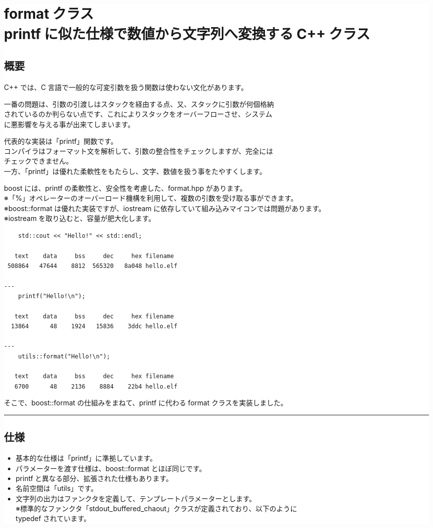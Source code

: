 format クラス   
printf に似た仕様で数値から文字列へ変換する C++ クラス
=========

## 概要

 C++ では、C 言語で一般的な可変引数を扱う関数は使わない文化があります。   
   
 一番の問題は、引数の引渡しはスタックを経由する点、又、スタックに引数が何個格納   
 されているのか判らない点です、これによりスタックをオーバーフローさせ、システム   
 に悪影響を与える事が出来てしまいます。   
   
 代表的な実装は「printf」関数です。   
 コンパイラはフォーマット文を解析して、引数の整合性をチェックしますが、完全には   
 チェックできません。   
 一方、「printf」は優れた柔軟性をもたらし、文字、数値を扱う事をたやすくします。   
   
 boost には、printf の柔軟性と、安全性を考慮した、format.hpp があります。   
 ※「%」オペレーターのオーバーロード機構を利用して、複数の引数を受け取る事ができます。   
 ※boost::format は優れた実装ですが、iostream に依存していて組み込みマイコンでは問題があります。    
 ※iostream を取り込むと、容量が肥大化します。

```
    std::cout << "Hello!" << std::endl;

   text    data     bss     dec     hex filename
 508864   47644    8812  565320   8a048 hello.elf

---
    printf("Hello!\n");

   text    data     bss     dec     hex filename
  13864      48    1924   15836    3ddc hello.elf

---
    utils::format("Hello!\n");

   text    data     bss     dec     hex filename
   6700      48    2136    8884    22b4 hello.elf
```

 そこで、boost::format の仕組みをまねて、printf に代わる format クラスを実装しました。   
   
---
## 仕様

 - 基本的な仕様は「printf」に準拠しています。
 - パラメーターを渡す仕様は、boost::format とほぼ同じです。
 - printf と異なる部分、拡張された仕様もあります。
 - 名前空間は「utils」です。
 - 文字列の出力はファンクタを定義して、テンプレートパラメーターとします。   
   ※標準的なファンクタ「stdout_buffered_chaout」クラスが定義されており、以下のように   
   typedef されています。   
